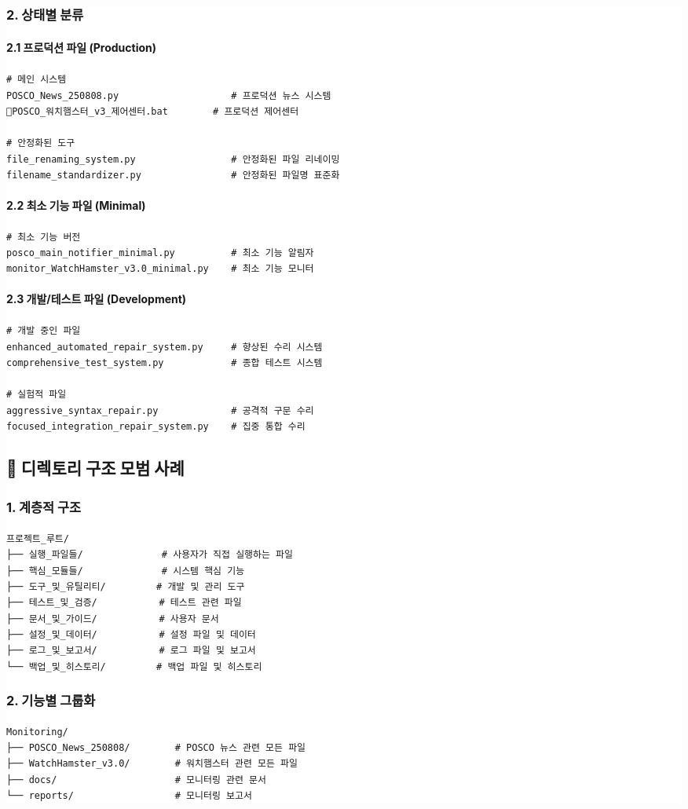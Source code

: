 ### 2. 상태별 분류

#### 2.1 프로덕션 파일 (Production)
```
# 메인 시스템
POSCO_News_250808.py                    # 프로덕션 뉴스 시스템
🐹POSCO_워치햄스터_v3_제어센터.bat        # 프로덕션 제어센터

# 안정화된 도구
file_renaming_system.py                 # 안정화된 파일 리네이밍
filename_standardizer.py                # 안정화된 파일명 표준화
```

#### 2.2 최소 기능 파일 (Minimal)
```
# 최소 기능 버전
posco_main_notifier_minimal.py          # 최소 기능 알림자
monitor_WatchHamster_v3.0_minimal.py    # 최소 기능 모니터
```

#### 2.3 개발/테스트 파일 (Development)
```
# 개발 중인 파일
enhanced_automated_repair_system.py     # 향상된 수리 시스템
comprehensive_test_system.py            # 종합 테스트 시스템

# 실험적 파일
aggressive_syntax_repair.py             # 공격적 구문 수리
focused_integration_repair_system.py    # 집중 통합 수리
```

## 📁 디렉토리 구조 모범 사례

### 1. 계층적 구조
```
프로젝트_루트/
├── 실행_파일들/              # 사용자가 직접 실행하는 파일
├── 핵심_모듈들/              # 시스템 핵심 기능
├── 도구_및_유틸리티/         # 개발 및 관리 도구
├── 테스트_및_검증/           # 테스트 관련 파일
├── 문서_및_가이드/           # 사용자 문서
├── 설정_및_데이터/           # 설정 파일 및 데이터
├── 로그_및_보고서/           # 로그 파일 및 보고서
└── 백업_및_히스토리/         # 백업 파일 및 히스토리
```

### 2. 기능별 그룹화
```
Monitoring/
├── POSCO_News_250808/        # POSCO 뉴스 관련 모든 파일
├── WatchHamster_v3.0/        # 워치햄스터 관련 모든 파일
├── docs/                     # 모니터링 관련 문서
└── reports/                  # 모니터링 보고서
```
